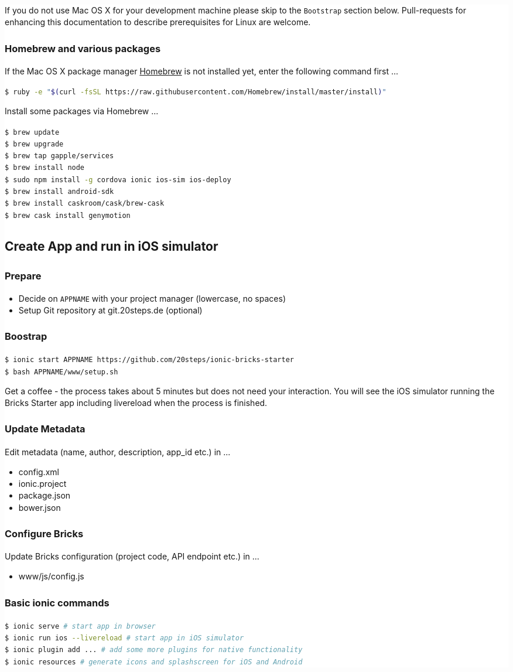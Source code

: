If you do not use Mac OS X for your development machine please skip to the `Bootstrap` section below. Pull-requests for enhancing this documentation to describe prerequisites for Linux are welcome.

### Homebrew and various packages

If the Mac OS X package manager [Homebrew](http://brew.sh/) is not installed yet, enter the following command first ...

```bash
$ ruby -e "$(curl -fsSL https://raw.githubusercontent.com/Homebrew/install/master/install)"
```

Install some packages via Homebrew ...

```bash
$ brew update
$ brew upgrade
$ brew tap gapple/services
$ brew install node
$ sudo npm install -g cordova ionic ios-sim ios-deploy
$ brew install android-sdk
$ brew install caskroom/cask/brew-cask
$ brew cask install genymotion
```

## Create App and run in iOS simulator

### Prepare
* Decide on `APPNAME` with your project manager (lowercase, no spaces)
* Setup Git repository at git.20steps.de (optional)

### Boostrap

```bash
$ ionic start APPNAME https://github.com/20steps/ionic-bricks-starter
$ bash APPNAME/www/setup.sh
```
Get a coffee - the process takes about 5 minutes but does not need your interaction. You will see the iOS simulator running the Bricks Starter app including livereload when the process is finished.

### Update Metadata

Edit metadata (name, author, description, app_id etc.) in ...
* config.xml
* ionic.project
* package.json
* bower.json


### Configure Bricks
Update Bricks configuration (project code, API endpoint etc.) in ...
* www/js/config.js

### Basic ionic commands
```bash
$ ionic serve # start app in browser
$ ionic run ios --livereload # start app in iOS simulator
$ ionic plugin add ... # add some more plugins for native functionality
$ ionic resources # generate icons and splashscreen for iOS and Android
```

